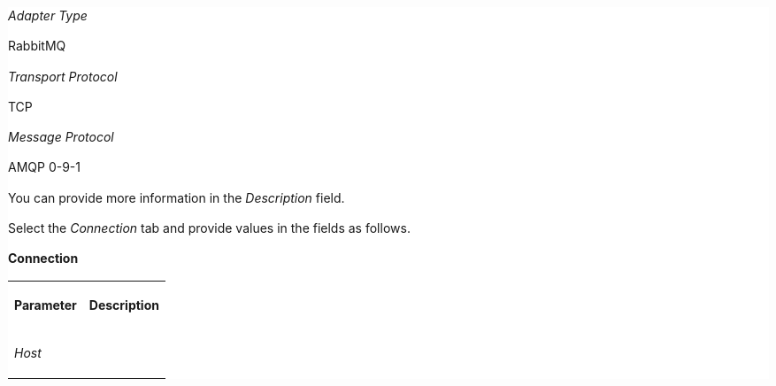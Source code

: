 *Adapter Type* 

</td>
<td valign="top">

RabbitMQ

</td>
</tr>
<tr>
<td valign="top">

*Transport Protocol* 

</td>
<td valign="top">

TCP

</td>
</tr>
<tr>
<td valign="top">

*Message Protocol* 

</td>
<td valign="top">

AMQP 0-9-1

</td>
</tr>
</table>

You can provide more information in the *Description* field.

Select the *Connection* tab and provide values in the fields as follows.

**Connection**


<table>
<tr>
<th valign="top">

Parameter

</th>
<th valign="top">

Description

</th>
</tr>
<tr>
<td valign="top">

*Host* 

</td>
<td valign="top">
